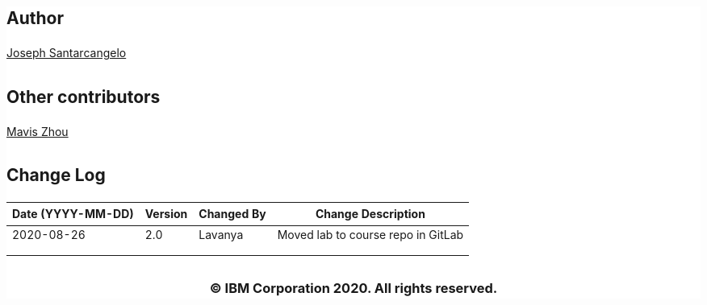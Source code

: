 
## Author

<a href="https://www.linkedin.com/in/joseph-s-50398b136/?utm_medium=Exinfluencer&utm_source=Exinfluencer&utm_content=000026UJ&utm_term=10006555&utm_id=NA-SkillsNetwork-Channel-SkillsNetworkCoursesIBMDeveloperSkillsNetworkPY0101ENSkillsNetwork19487395-2021-01-01" target="_blank">Joseph Santarcangelo</a>

## Other contributors

<a href="www.linkedin.com/in/jiahui-mavis-zhou-a4537814a">Mavis Zhou</a>

## Change Log

|  Date (YYYY-MM-DD) |  Version | Changed By  |  Change Description |
|---|---|---|---|
| 2020-08-26  | 2.0  | Lavanya | Moved lab to course repo in GitLab |
|   |   |   |   |
|   |   |   |   |

## <h3 align="center"> © IBM Corporation 2020. All rights reserved. <h3/>

